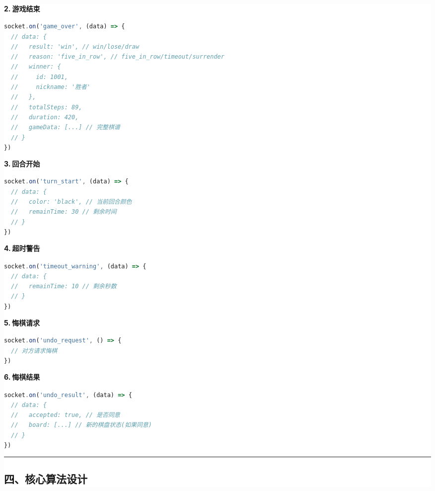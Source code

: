 **2. 游戏结束**
```javascript
socket.on('game_over', (data) => {
  // data: {
  //   result: 'win', // win/lose/draw
  //   reason: 'five_in_row', // five_in_row/timeout/surrender
  //   winner: {
  //     id: 1001,
  //     nickname: '胜者'
  //   },
  //   totalSteps: 89,
  //   duration: 420,
  //   gameData: [...] // 完整棋谱
  // }
})
```

**3. 回合开始**
```javascript
socket.on('turn_start', (data) => {
  // data: {
  //   color: 'black', // 当前回合颜色
  //   remainTime: 30 // 剩余时间
  // }
})
```

**4. 超时警告**
```javascript
socket.on('timeout_warning', (data) => {
  // data: {
  //   remainTime: 10 // 剩余秒数
  // }
})
```

**5. 悔棋请求**
```javascript
socket.on('undo_request', () => {
  // 对方请求悔棋
})
```

**6. 悔棋结果**
```javascript
socket.on('undo_result', (data) => {
  // data: {
  //   accepted: true, // 是否同意
  //   board: [...] // 新的棋盘状态(如果同意)
  // }
})
```

---

## 四、核心算法设计
